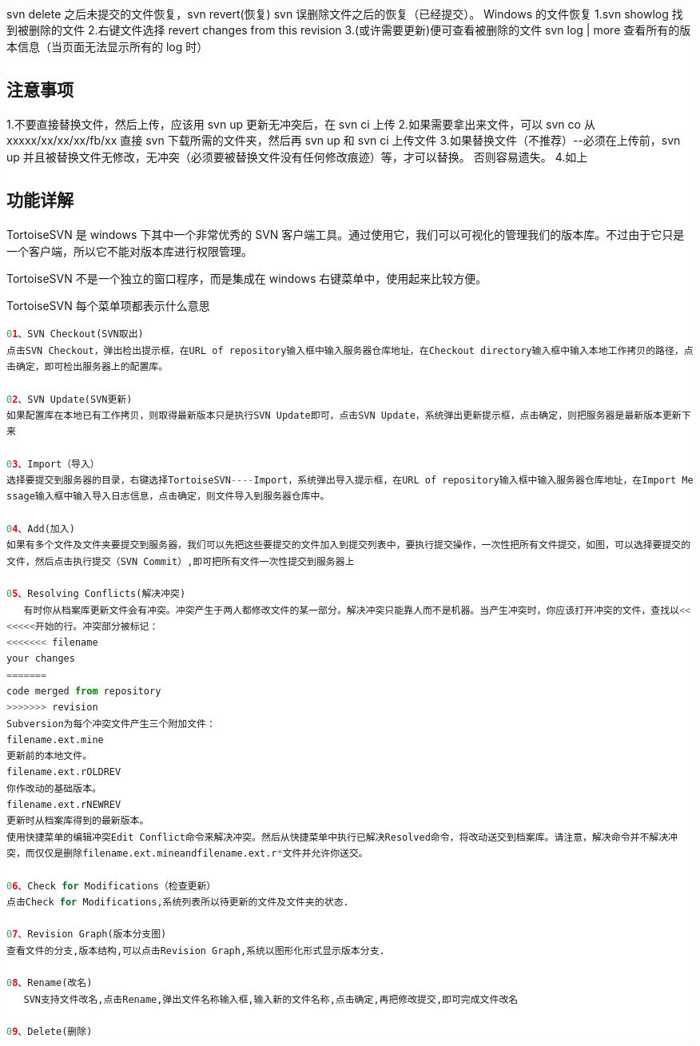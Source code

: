 svn delete 之后未提交的文件恢复，svn revert(恢复)
svn 误删除文件之后的恢复（已经提交）。
Windows 的文件恢复
1.svn showlog 找到被删除的文件 2.右键文件选择 revert changes from this revision
3.(或许需要更新)便可查看被删除的文件
svn log | more 查看所有的版本信息（当页面无法显示所有的 log 时）

## 注意事项

1.不要直接替换文件，然后上传，应该用 svn up 更新无冲突后，在 svn ci 上传 2.如果需要拿出来文件，可以 svn co 从 xxxxx/xx/xx/xx/fb/xx 直接 svn 下载所需的文件夹，然后再 svn up 和 svn ci 上传文件 3.如果替换文件（不推荐）--必须在上传前，svn up 并且被替换文件无修改，无冲突（必须要被替换文件没有任何修改痕迹）等，才可以替换。
否则容易遗失。 4.如上

## 功能详解

TortoiseSVN 是 windows 下其中一个非常优秀的 SVN 客户端工具。通过使用它，我们可以可视化的管理我们的版本库。不过由于它只是一个客户端，所以它不能对版本库进行权限管理。

TortoiseSVN 不是一个独立的窗口程序，而是集成在 windows 右键菜单中，使用起来比较方便。

TortoiseSVN 每个菜单项都表示什么意思

```python
01、SVN Checkout(SVN取出)
点击SVN Checkout，弹出检出提示框，在URL of repository输入框中输入服务器仓库地址，在Checkout directory输入框中输入本地工作拷贝的路径，点击确定，即可检出服务器上的配置库。

02、SVN Update(SVN更新)
如果配置库在本地已有工作拷贝，则取得最新版本只是执行SVN Update即可，点击SVN Update，系统弹出更新提示框，点击确定，则把服务器是最新版本更新下来

03、Import（导入）
选择要提交到服务器的目录，右键选择TortoiseSVN----Import，系统弹出导入提示框，在URL of repository输入框中输入服务器仓库地址，在Import Message输入框中输入导入日志信息，点击确定，则文件导入到服务器仓库中。

04、Add(加入)
如果有多个文件及文件夹要提交到服务器，我们可以先把这些要提交的文件加入到提交列表中，要执行提交操作，一次性把所有文件提交，如图，可以选择要提交的文件，然后点击执行提交（SVN Commit）,即可把所有文件一次性提交到服务器上

05、Resolving Conflicts(解决冲突)
   有时你从档案库更新文件会有冲突。冲突产生于两人都修改文件的某一部分。解决冲突只能靠人而不是机器。当产生冲突时，你应该打开冲突的文件，查找以<<<<<<<开始的行。冲突部分被标记：
<<<<<<< filename
your changes
=======
code merged from repository
>>>>>>> revision
Subversion为每个冲突文件产生三个附加文件：
filename.ext.mine
更新前的本地文件。
filename.ext.rOLDREV
你作改动的基础版本。
filename.ext.rNEWREV
更新时从档案库得到的最新版本。
使用快捷菜单的编辑冲突Edit Conflict命令来解决冲突。然后从快捷菜单中执行已解决Resolved命令，将改动送交到档案库。请注意，解决命令并不解决冲突，而仅仅是删除filename.ext.mineandfilename.ext.r*文件并允许你送交。

06、Check for Modifications（检查更新）
点击Check for Modifications,系统列表所以待更新的文件及文件夹的状态.

07、Revision Graph(版本分支图)
查看文件的分支,版本结构,可以点击Revision Graph,系统以图形化形式显示版本分支.

08、Rename(改名)
   SVN支持文件改名,点击Rename,弹出文件名称输入框,输入新的文件名称,点击确定,再把修改提交,即可完成文件改名

09、Delete(删除)
```
